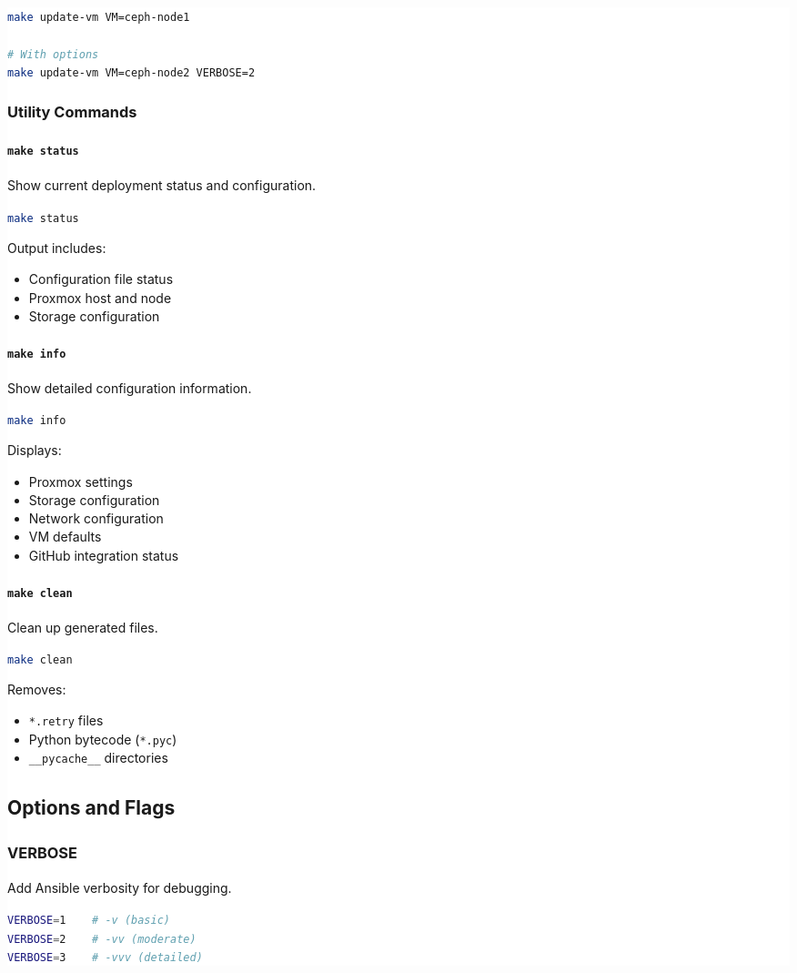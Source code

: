 ```bash
make update-vm VM=ceph-node1

# With options
make update-vm VM=ceph-node2 VERBOSE=2
```

### Utility Commands

#### `make status`
Show current deployment status and configuration.

```bash
make status
```

Output includes:
- Configuration file status
- Proxmox host and node
- Storage configuration

#### `make info`
Show detailed configuration information.

```bash
make info
```

Displays:
- Proxmox settings
- Storage configuration
- Network configuration
- VM defaults
- GitHub integration status

#### `make clean`
Clean up generated files.

```bash
make clean
```

Removes:
- `*.retry` files
- Python bytecode (`*.pyc`)
- `__pycache__` directories

## Options and Flags

### VERBOSE

Add Ansible verbosity for debugging.

```bash
VERBOSE=1    # -v (basic)
VERBOSE=2    # -vv (moderate)
VERBOSE=3    # -vvv (detailed)
```
